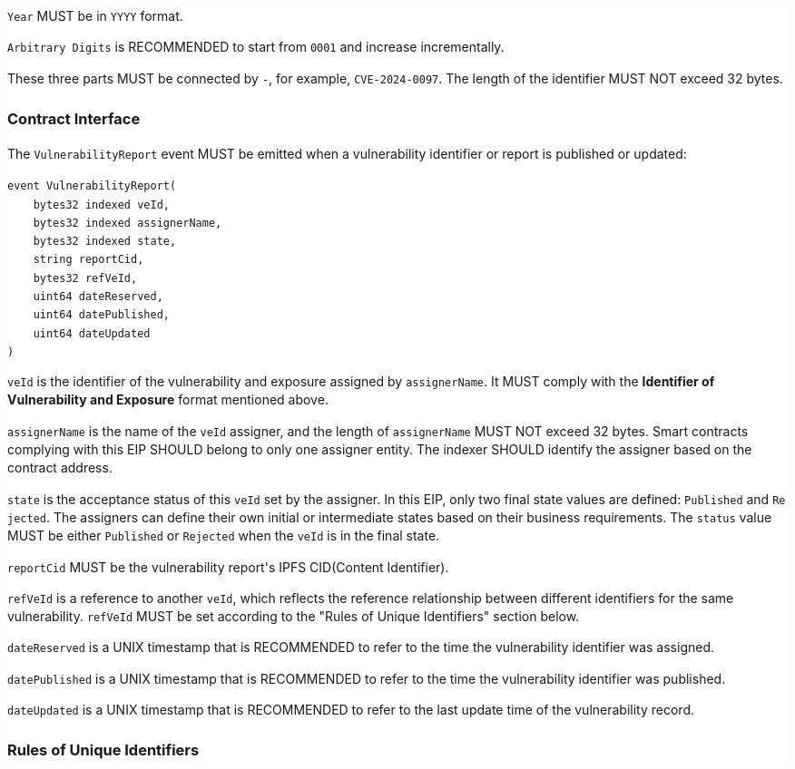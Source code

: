 `Year` MUST be in `YYYY` format.

`Arbitrary Digits` is RECOMMENDED to start from `0001` and increase incrementally.

These three parts MUST be connected by `-`, for example, `CVE-2024-0097`. The length of the identifier MUST NOT exceed 32 bytes.

### Contract Interface

The `VulnerabilityReport` event MUST be emitted when a vulnerability identifier or report is published or updated:

```solidity
event VulnerabilityReport(
    bytes32 indexed veId,
    bytes32 indexed assignerName,
    bytes32 indexed state,
    string reportCid,
    bytes32 refVeId,
    uint64 dateReserved,
    uint64 datePublished,
    uint64 dateUpdated
)
```

`veId` is the identifier of the vulnerability and exposure assigned by `assignerName`. It MUST comply with the **Identifier of Vulnerability and Exposure** format mentioned above.

`assignerName` is the name of the `veId` assigner, and the length of `assignerName` MUST NOT exceed 32 bytes. Smart contracts complying with this EIP SHOULD belong to only one assigner entity. The indexer SHOULD identify the assigner based on the contract address.

`state` is the acceptance status of this `veId` set by the assigner. In this EIP, only two final state values are defined: `Published` and `Rejected`. The assigners can define their own initial or intermediate states based on their business requirements. The `status` value MUST be either `Published` or `Rejected` when the `veId` is in the final state.

`reportCid` MUST be the vulnerability report's IPFS CID(Content Identifier).

`refVeId` is a reference to another `veId`, which reflects the reference relationship between different identifiers for the same vulnerability. `refVeId` MUST be set according to the "Rules of Unique Identifiers" section below.

`dateReserved` is a UNIX timestamp that is RECOMMENDED to refer to the time the vulnerability identifier was assigned.

`datePublished` is a UNIX timestamp that is RECOMMENDED to refer to the time the vulnerability identifier was published.

`dateUpdated` is a UNIX timestamp that is RECOMMENDED to refer to the last update time of the vulnerability record.

### Rules of Unique Identifiers
